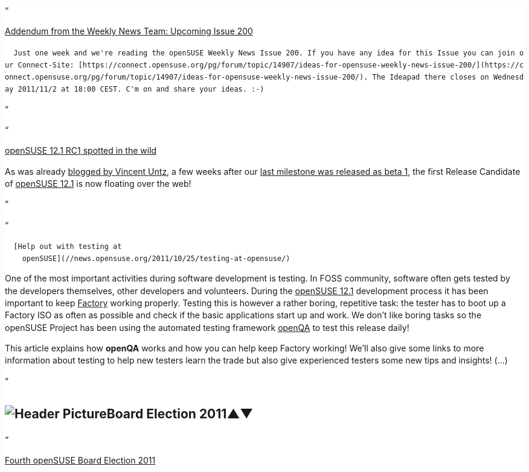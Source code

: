 “

[Addendum from the Weekly News Team: Upcoming Issue 200](//saigkill.homelinux.net/entry/2011/10/25/collecting-ideas-for-opensuse-weekly-news-200)


      Just one week and we're reading the openSUSE Weekly News Issue 200. If you have any idea for this Issue you can join our Connect-Site: [https://connect.opensuse.org/pg/forum/topic/14907/ideas-for-opensuse-weekly-news-issue-200/](https://connect.opensuse.org/pg/forum/topic/14907/ideas-for-opensuse-weekly-news-issue-200/). The Ideapad there closes on Wednesday 2011/11/2 at 18:00 CEST. C'm on and share your ideas. :-)
    

”

“

[openSUSE 12.1 RC1 spotted in the wild](//news.opensuse.org/2011/10/24/opensuse-12-1-rc1-spotted-in-the-wild/)

As was already [blogged by Vincent Untz](//www.vuntz.net/journal/post/2011/10/24/openSUSE-12.1-RC1-is-out%2C-with-GNOME-3.2.1), a few weeks after our [last milestone was released as beta 1](//news.opensuse.org/2011/09/06/opensuse-celebrates-beta-1-with-pizzabeta-parties/), the first Release Candidate of [openSUSE 12.1](//en.opensuse.org/Portal:12.1%22) is now floating over the
      web!

”

“


      [Help out with testing at
        openSUSE](//news.opensuse.org/2011/10/25/testing-at-opensuse/)
    

One of the most important activities during software development is testing. In FOSS
      community, software often gets tested by the developers themselves, other developers and
      volunteers. During the [openSUSE 12.1](//en.opensuse.org/Portal:12.1)
      development process it has been important to keep [Factory](//en.opensuse.org/Portal:Factory) working properly. Testing this
      is however a rather boring, repetitive task: the tester has to boot up a Factory ISO as often
      as possible and check if the basic applications start up and work. We don’t like boring tasks
      so the openSUSE Project has been using the automated testing framework [openQA](//openqa.opensuse.org) to test this release daily!

This article explains how **openQA** works and how you can
      help keep Factory working! We’ll also give some links to more information about testing to
      help new testers learn the trade but also give experienced testers some new tips and insights!
      (...)

”

## ![Header Picture](//saigkill.homelinux.net/images/vote.jpeg)Board Election 2011▲▼

“

[Fourth openSUSE Board Election 2011](//news.opensuse.org/2011/10/28/fourth-opensuse-board-election-2011/)
